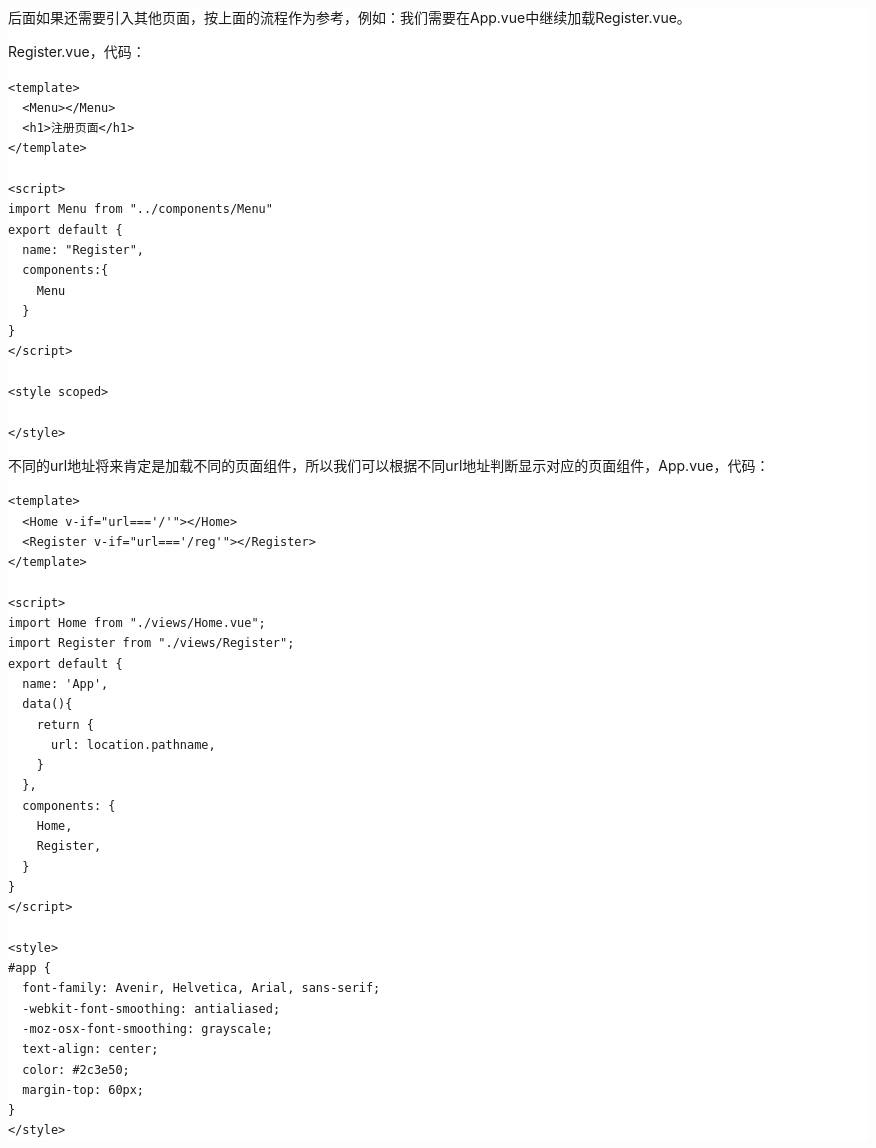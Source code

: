 后面如果还需要引入其他页面，按上面的流程作为参考，例如：我们需要在App.vue中继续加载Register.vue。

Register.vue，代码：

```vue
<template>
  <Menu></Menu>
  <h1>注册页面</h1>
</template>

<script>
import Menu from "../components/Menu"
export default {
  name: "Register",
  components:{
    Menu
  }
}
</script>

<style scoped>

</style>
```

不同的url地址将来肯定是加载不同的页面组件，所以我们可以根据不同url地址判断显示对应的页面组件，App.vue，代码：

```vue
<template>
  <Home v-if="url==='/'"></Home>
  <Register v-if="url==='/reg'"></Register>
</template>

<script>
import Home from "./views/Home.vue";
import Register from "./views/Register";
export default {
  name: 'App',
  data(){
    return {
      url: location.pathname,
    }
  },
  components: {
    Home,
    Register,
  }
}
</script>

<style>
#app {
  font-family: Avenir, Helvetica, Arial, sans-serif;
  -webkit-font-smoothing: antialiased;
  -moz-osx-font-smoothing: grayscale;
  text-align: center;
  color: #2c3e50;
  margin-top: 60px;
}
</style>
```

